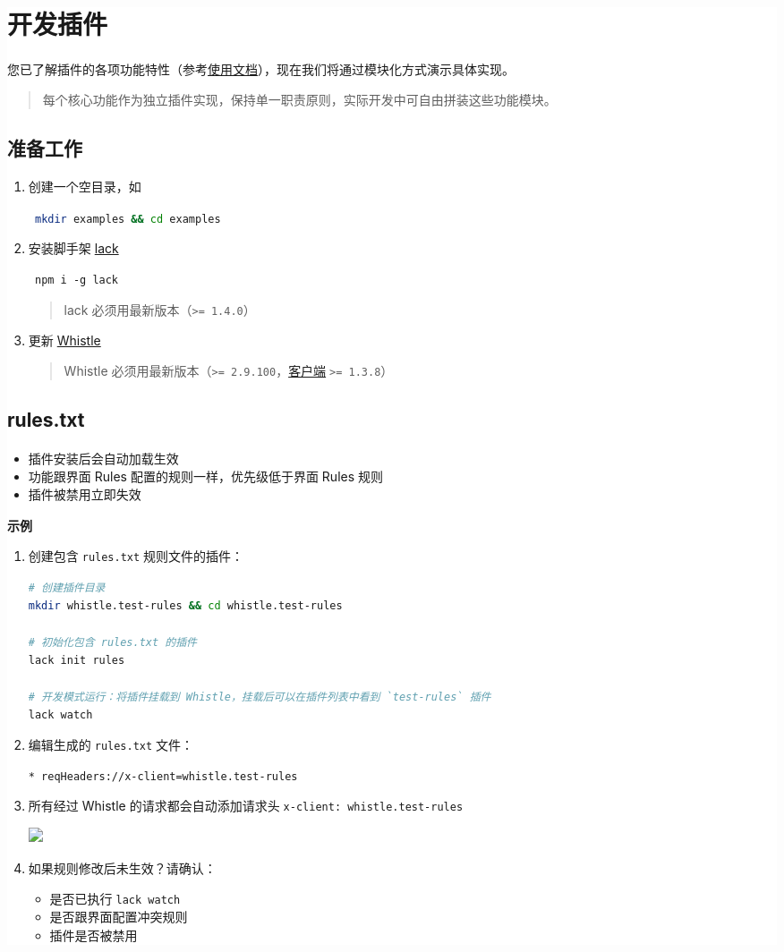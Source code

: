 # 开发插件
您已了解插件的各项功能特性（参考[使用文档](/usage)），现在我们将通过模块化方式演示具体实现。
> 每个核心功能作为独立插件实现，保持单一职责原则，实际开发中可自由拼装这些功能模块。

## 准备工作
1. 创建一个空目录，如
   ``` sh
    mkdir examples && cd examples
   ```
2. 安装脚手架 [lack](https://github.com/avwo/lack)
   ``` txt
    npm i -g lack
   ```
   > lack 必须用最新版本（`>= 1.4.0`）
3. 更新 [Whistle](https://github.com/avwo/whistle)
   > Whistle 必须用最新版本（`>= 2.9.100`，[客户端](https://github.com/avwo/whistle-client) `>= 1.3.8`）

## rules.txt
- 插件安装后会自动加载生效
- 功能跟界面 Rules 配置的规则一样，优先级低于界面 Rules 规则
- 插件被禁用立即失效

**示例**
1. 创建包含 `rules.txt` 规则文件的插件：
    ```sh
    # 创建插件目录
    mkdir whistle.test-rules && cd whistle.test-rules

    # 初始化包含 rules.txt 的插件
    lack init rules

    # 开发模式运行：将插件挂载到 Whistle，挂载后可以在插件列表中看到 `test-rules` 插件
    lack watch
    ```
2. 编辑生成的 `rules.txt` 文件：
    ``` txt
    * reqHeaders://x-client=whistle.test-rules
    ```
3. 所有经过 Whistle 的请求都会自动添加请求头 `x-client: whistle.test-rules`
   
   <img src="/img/test-rules.png" width="600" />
4. 如果规则修改后未生效？请确认：
    - 是否已执行 `lack watch`
    - 是否跟界面配置冲突规则
    - 插件是否被禁用
